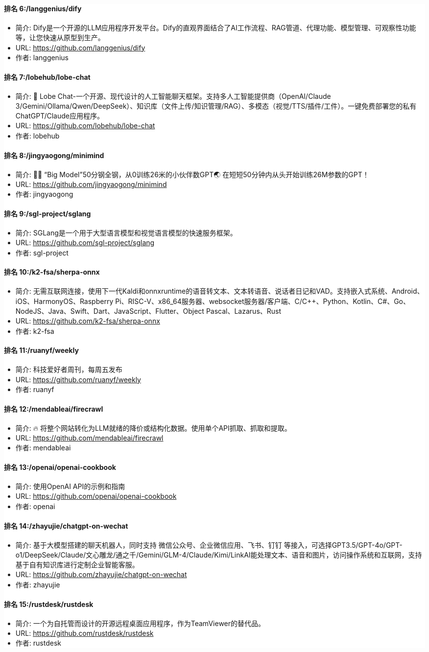#### 排名 6:/langgenius/dify
- 简介: Dify是一个开源的LLM应用程序开发平台。Dify的直观界面结合了AI工作流程、RAG管道、代理功能、模型管理、可观察性功能等，让您快速从原型到生产。
- URL: https://github.com/langgenius/dify
- 作者: langgenius 

#### 排名 7:/lobehub/lobe-chat
- 简介: 🤯 Lobe Chat-一个开源、现代设计的人工智能聊天框架。支持多人工智能提供商（OpenAI/Claude 3/Gemini/Ollama/Qwen/DeepSeek）、知识库（文件上传/知识管理/RAG）、多模态（视觉/TTS/插件/工件）。一键免费部署您的私有ChatGPT/Claude应用程序。
- URL: https://github.com/lobehub/lobe-chat
- 作者: lobehub 

#### 排名 8:/jingyaogong/minimind
- 简介: 🚀🚀 “Big Model”50分钢全钢，从0训练26米的小伙伴数GPT🌏 在短短50分钟内从头开始训练26M参数的GPT！
- URL: https://github.com/jingyaogong/minimind
- 作者: jingyaogong 

#### 排名 9:/sgl-project/sglang
- 简介: SGLang是一个用于大型语言模型和视觉语言模型的快速服务框架。
- URL: https://github.com/sgl-project/sglang
- 作者: sgl-project 

#### 排名 10:/k2-fsa/sherpa-onnx
- 简介: 无需互联网连接，使用下一代Kaldi和onnxruntime的语音转文本、文本转语音、说话者日记和VAD。支持嵌入式系统、Android、iOS、HarmonyOS、Raspberry Pi、RISC-V、x86_64服务器、websocket服务器/客户端、C/C++、Python、Kotlin、C#、Go、NodeJS、Java、Swift、Dart、JavaScript、Flutter、Object Pascal、Lazarus、Rust
- URL: https://github.com/k2-fsa/sherpa-onnx
- 作者: k2-fsa 

#### 排名 11:/ruanyf/weekly
- 简介: 科技爱好者周刊，每周五发布
- URL: https://github.com/ruanyf/weekly
- 作者: ruanyf 

#### 排名 12:/mendableai/firecrawl
- 简介: 🔥 将整个网站转化为LLM就绪的降价或结构化数据。使用单个API抓取、抓取和提取。
- URL: https://github.com/mendableai/firecrawl
- 作者: mendableai 

#### 排名 13:/openai/openai-cookbook
- 简介: 使用OpenAI API的示例和指南
- URL: https://github.com/openai/openai-cookbook
- 作者: openai 

#### 排名 14:/zhayujie/chatgpt-on-wechat
- 简介: 基于大模型搭建的聊天机器人，同时支持 微信公众号、企业微信应用、飞书、钉钉 等接入，可选择GPT3.5/GPT-4o/GPT-o1/DeepSeek/Claude/文心雕龙/通之千/Gemini/GLM-4/Claude/Kimi/LinkAI能处理文本、语音和图片，访问操作系统和互联网，支持基于自有知识库进行定制企业智能客服。
- URL: https://github.com/zhayujie/chatgpt-on-wechat
- 作者: zhayujie 

#### 排名 15:/rustdesk/rustdesk
- 简介: 一个为自托管而设计的开源远程桌面应用程序，作为TeamViewer的替代品。
- URL: https://github.com/rustdesk/rustdesk
- 作者: rustdesk 
